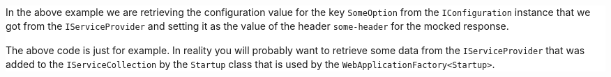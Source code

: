 In the above example we are retrieving the configuration value for the key `SomeOption` from the `IConfiguration` instance that we got from the `IServiceProvider` and setting it as the value of the header `some-header` for the mocked response.

The above code is just for example. In reality you will probably want to retrieve some data from the `IServiceProvider` that was added to the `IServiceCollection` by the `Startup` class that is used by the `WebApplicationFactory<Startup>`.
